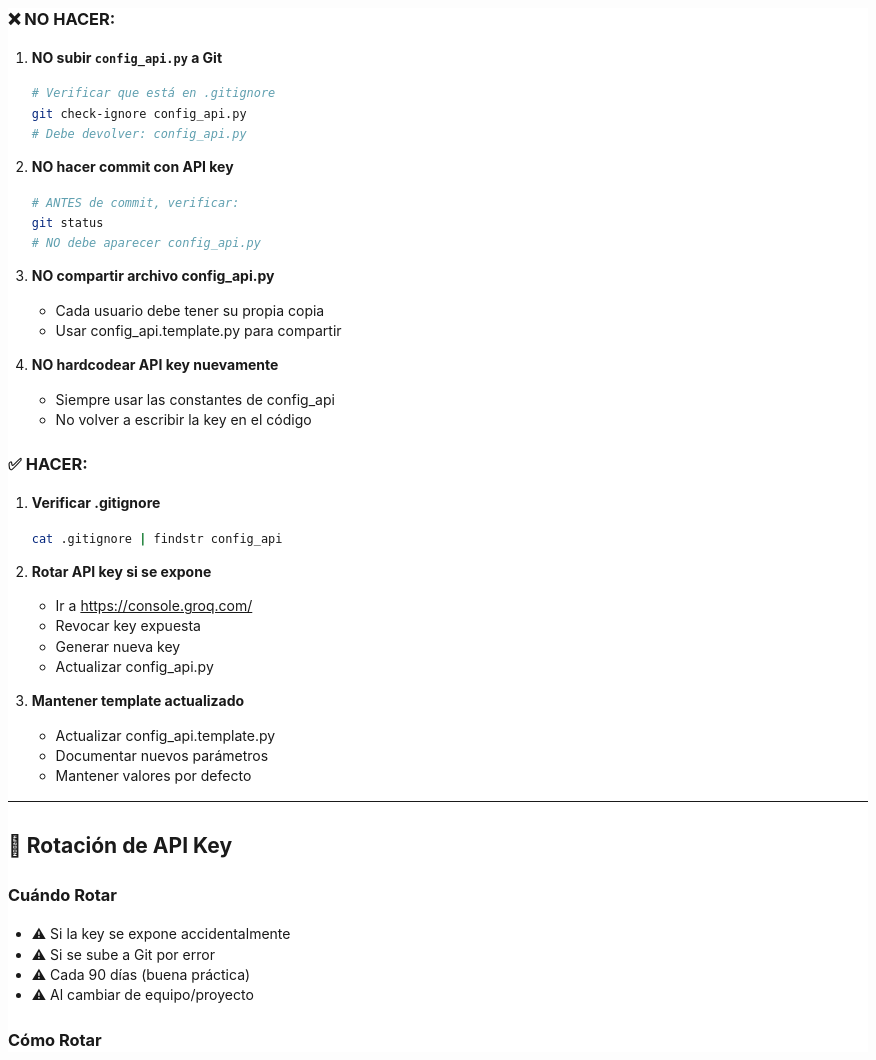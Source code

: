 ### ❌ NO HACER:

1. **NO subir `config_api.py` a Git**
   ```bash
   # Verificar que está en .gitignore
   git check-ignore config_api.py
   # Debe devolver: config_api.py
   ```

2. **NO hacer commit con API key**
   ```bash
   # ANTES de commit, verificar:
   git status
   # NO debe aparecer config_api.py
   ```

3. **NO compartir archivo config_api.py**
   - Cada usuario debe tener su propia copia
   - Usar config_api.template.py para compartir

4. **NO hardcodear API key nuevamente**
   - Siempre usar las constantes de config_api
   - No volver a escribir la key en el código

### ✅ HACER:

1. **Verificar .gitignore**
   ```bash
   cat .gitignore | findstr config_api
   ```

2. **Rotar API key si se expone**
   - Ir a https://console.groq.com/
   - Revocar key expuesta
   - Generar nueva key
   - Actualizar config_api.py

3. **Mantener template actualizado**
   - Actualizar config_api.template.py
   - Documentar nuevos parámetros
   - Mantener valores por defecto

---

## 🔄 Rotación de API Key

### Cuándo Rotar

- ⚠️ Si la key se expone accidentalmente
- ⚠️ Si se sube a Git por error
- ⚠️ Cada 90 días (buena práctica)
- ⚠️ Al cambiar de equipo/proyecto

### Cómo Rotar
